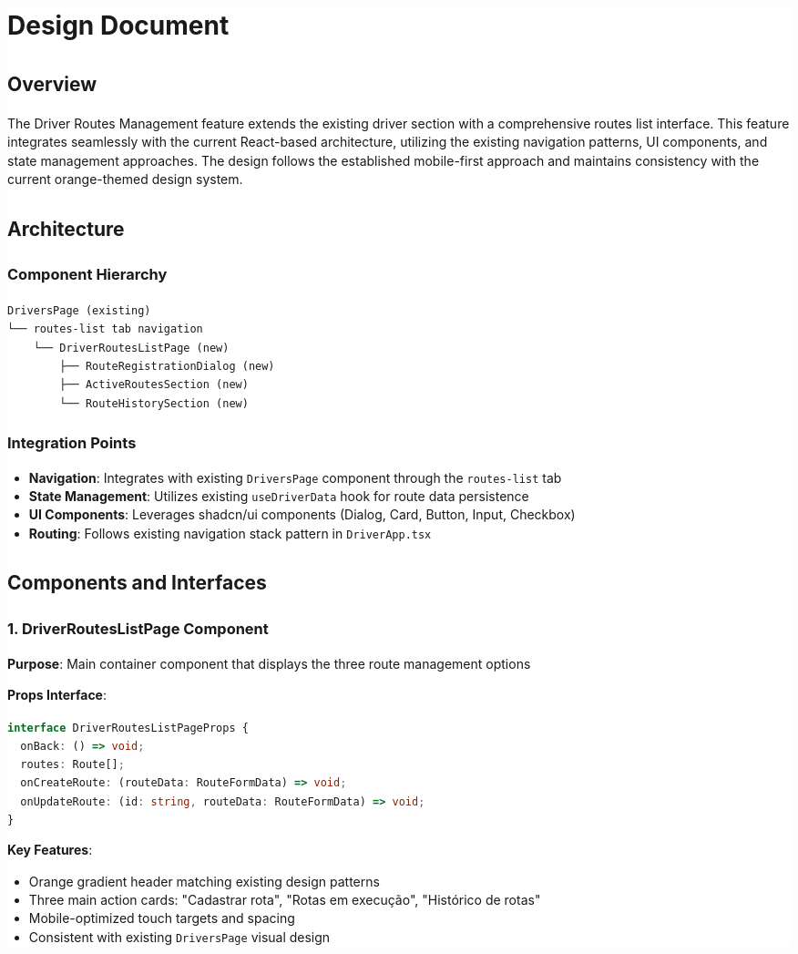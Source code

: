# Design Document

## Overview

The Driver Routes Management feature extends the existing driver section with a comprehensive routes list interface. This feature integrates seamlessly with the current React-based architecture, utilizing the existing navigation patterns, UI components, and state management approaches. The design follows the established mobile-first approach and maintains consistency with the current orange-themed design system.

## Architecture

### Component Hierarchy

```
DriversPage (existing)
└── routes-list tab navigation
    └── DriverRoutesListPage (new)
        ├── RouteRegistrationDialog (new)
        ├── ActiveRoutesSection (new)
        └── RouteHistorySection (new)
```

### Integration Points

- **Navigation**: Integrates with existing `DriversPage` component through the `routes-list` tab
- **State Management**: Utilizes existing `useDriverData` hook for route data persistence
- **UI Components**: Leverages shadcn/ui components (Dialog, Card, Button, Input, Checkbox)
- **Routing**: Follows existing navigation stack pattern in `DriverApp.tsx`

## Components and Interfaces

### 1. DriverRoutesListPage Component

**Purpose**: Main container component that displays the three route management options

**Props Interface**:
```typescript
interface DriverRoutesListPageProps {
  onBack: () => void;
  routes: Route[];
  onCreateRoute: (routeData: RouteFormData) => void;
  onUpdateRoute: (id: string, routeData: RouteFormData) => void;
}
```

**Key Features**:
- Orange gradient header matching existing design patterns
- Three main action cards: "Cadastrar rota", "Rotas em execução", "Histórico de rotas"
- Mobile-optimized touch targets and spacing
- Consistent with existing `DriversPage` visual design
